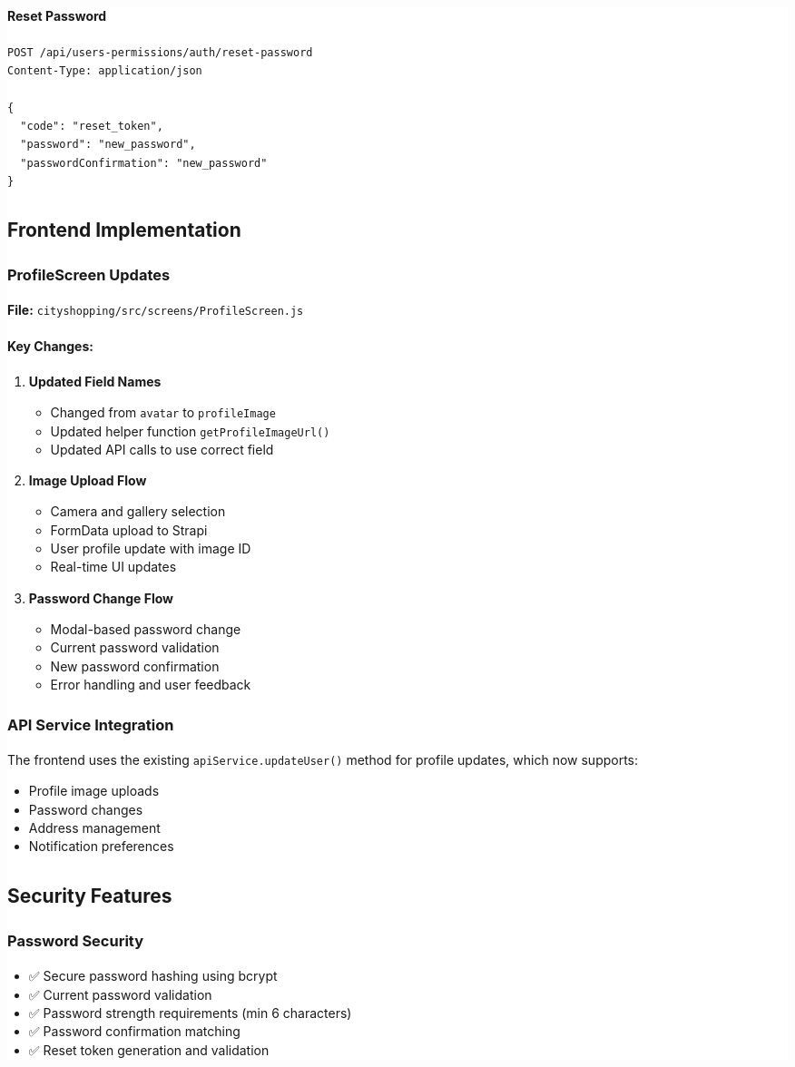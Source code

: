 #### Reset Password
```http
POST /api/users-permissions/auth/reset-password
Content-Type: application/json

{
  "code": "reset_token",
  "password": "new_password",
  "passwordConfirmation": "new_password"
}
```

## Frontend Implementation

### ProfileScreen Updates
**File:** `cityshopping/src/screens/ProfileScreen.js`

#### Key Changes:
1. **Updated Field Names**
   - Changed from `avatar` to `profileImage`
   - Updated helper function `getProfileImageUrl()`
   - Updated API calls to use correct field

2. **Image Upload Flow**
   - Camera and gallery selection
   - FormData upload to Strapi
   - User profile update with image ID
   - Real-time UI updates

3. **Password Change Flow**
   - Modal-based password change
   - Current password validation
   - New password confirmation
   - Error handling and user feedback

### API Service Integration
The frontend uses the existing `apiService.updateUser()` method for profile updates, which now supports:
- Profile image uploads
- Password changes
- Address management
- Notification preferences

## Security Features

### Password Security
- ✅ Secure password hashing using bcrypt
- ✅ Current password validation
- ✅ Password strength requirements (min 6 characters)
- ✅ Password confirmation matching
- ✅ Reset token generation and validation

